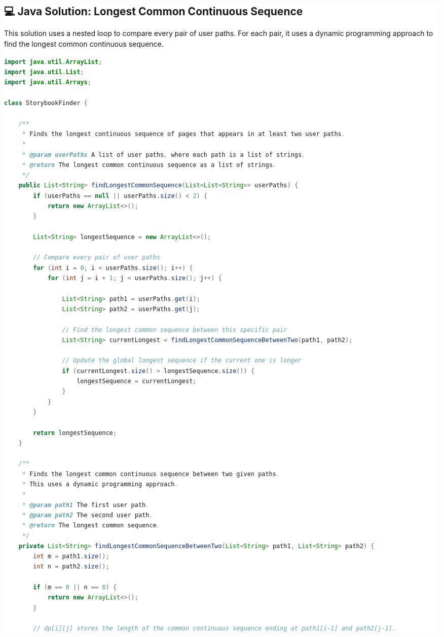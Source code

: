 ## 💻 Java Solution: Longest Common Continuous Sequence

This solution uses a nested loop to compare every pair of user paths. For each pair, it uses a dynamic programming approach to find the longest common continuous sequence.

```java
import java.util.ArrayList;
import java.util.List;
import java.util.Arrays;

class StorybookFinder {

    /**
     * Finds the longest continuous sequence of pages that appears in at least two user paths.
     *
     * @param userPaths A list of user paths, where each path is a list of strings.
     * @return The longest common continuous sequence as a list of strings.
     */
    public List<String> findLongestCommonSequence(List<List<String>> userPaths) {
        if (userPaths == null || userPaths.size() < 2) {
            return new ArrayList<>();
        }

        List<String> longestSequence = new ArrayList<>();

        // Compare every pair of user paths
        for (int i = 0; i < userPaths.size(); i++) {
            for (int j = i + 1; j < userPaths.size(); j++) {
                
                List<String> path1 = userPaths.get(i);
                List<String> path2 = userPaths.get(j);

                // Find the longest common sequence between this specific pair
                List<String> currentLongest = findLongestCommonSequenceBetweenTwo(path1, path2);

                // Update the global longest sequence if the current one is longer
                if (currentLongest.size() > longestSequence.size()) {
                    longestSequence = currentLongest;
                }
            }
        }

        return longestSequence;
    }

    /**
     * Finds the longest common continuous sequence between two given paths.
     * This uses a dynamic programming approach.
     *
     * @param path1 The first user path.
     * @param path2 The second user path.
     * @return The longest common sequence.
     */
    private List<String> findLongestCommonSequenceBetweenTwo(List<String> path1, List<String> path2) {
        int m = path1.size();
        int n = path2.size();

        if (m == 0 || n == 0) {
            return new ArrayList<>();
        }

        // dp[i][j] stores the length of the common continuous sequence ending at path1[i-1] and path2[j-1].
```